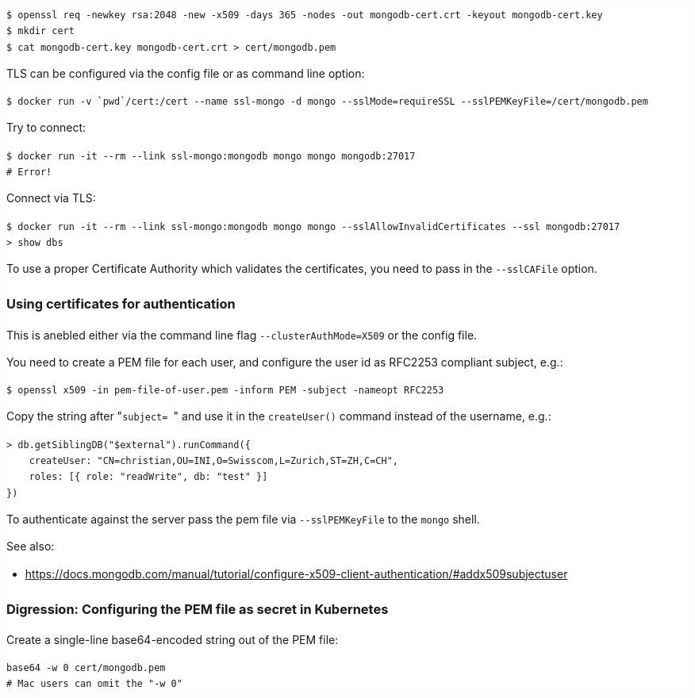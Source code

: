     $ openssl req -newkey rsa:2048 -new -x509 -days 365 -nodes -out mongodb-cert.crt -keyout mongodb-cert.key
    $ mkdir cert
    $ cat mongodb-cert.key mongodb-cert.crt > cert/mongodb.pem

TLS can be configured via the config file or as command line option:

    $ docker run -v `pwd`/cert:/cert --name ssl-mongo -d mongo --sslMode=requireSSL --sslPEMKeyFile=/cert/mongodb.pem

Try to connect:

    $ docker run -it --rm --link ssl-mongo:mongodb mongo mongo mongodb:27017
    # Error!

Connect via TLS:

    $ docker run -it --rm --link ssl-mongo:mongodb mongo mongo --sslAllowInvalidCertificates --ssl mongodb:27017
    > show dbs

To use a proper Certificate Authority which validates the certificates, you need to pass in the `--sslCAFile` option.

### Using certificates for authentication

This is anebled either via the command line flag `--clusterAuthMode=X509` or the config file.

You need to create a PEM file for each user, and configure the user id as RFC2253 compliant subject, e.g.:

    $ openssl x509 -in pem-file-of-user.pem -inform PEM -subject -nameopt RFC2253

Copy the string after "`subject= `" and use it in the `createUser()` command instead of the username, e.g.:

    > db.getSiblingDB("$external").runCommand({
        createUser: "CN=christian,OU=INI,O=Swisscom,L=Zurich,ST=ZH,C=CH", 
        roles: [{ role: "readWrite", db: "test" }]
    })

To authenticate against the server pass the pem file via `--sslPEMKeyFile` to the `mongo` shell.

See also:
- https://docs.mongodb.com/manual/tutorial/configure-x509-client-authentication/#addx509subjectuser


### Digression: Configuring the PEM file as secret in Kubernetes

Create a single-line base64-encoded string out of the PEM file:

    base64 -w 0 cert/mongodb.pem
    # Mac users can omit the "-w 0"
